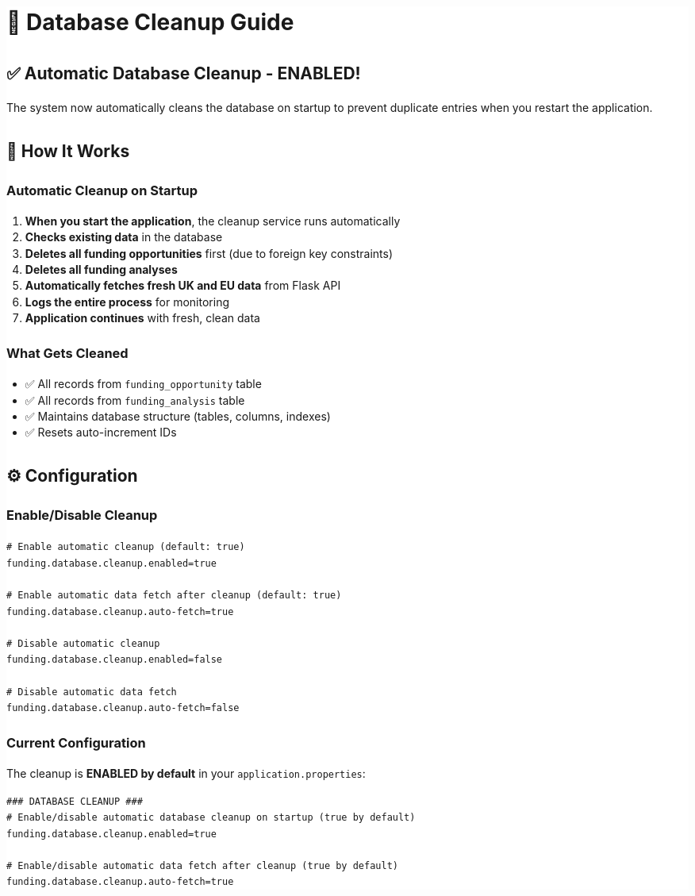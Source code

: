# 🧹 Database Cleanup Guide

## ✅ **Automatic Database Cleanup - ENABLED!**

The system now automatically cleans the database on startup to prevent duplicate entries when you restart the application.

## 🔄 **How It Works**

### **Automatic Cleanup on Startup**
1. **When you start the application**, the cleanup service runs automatically
2. **Checks existing data** in the database
3. **Deletes all funding opportunities** first (due to foreign key constraints)
4. **Deletes all funding analyses**
5. **Automatically fetches fresh UK and EU data** from Flask API
6. **Logs the entire process** for monitoring
7. **Application continues** with fresh, clean data

### **What Gets Cleaned**
- ✅ All records from `funding_opportunity` table
- ✅ All records from `funding_analysis` table
- ✅ Maintains database structure (tables, columns, indexes)
- ✅ Resets auto-increment IDs

## ⚙️ **Configuration**

### **Enable/Disable Cleanup**
```properties
# Enable automatic cleanup (default: true)
funding.database.cleanup.enabled=true

# Enable automatic data fetch after cleanup (default: true)
funding.database.cleanup.auto-fetch=true

# Disable automatic cleanup
funding.database.cleanup.enabled=false

# Disable automatic data fetch
funding.database.cleanup.auto-fetch=false
```

### **Current Configuration**
The cleanup is **ENABLED by default** in your `application.properties`:
```properties
### DATABASE CLEANUP ###
# Enable/disable automatic database cleanup on startup (true by default)
funding.database.cleanup.enabled=true

# Enable/disable automatic data fetch after cleanup (true by default)
funding.database.cleanup.auto-fetch=true
```
